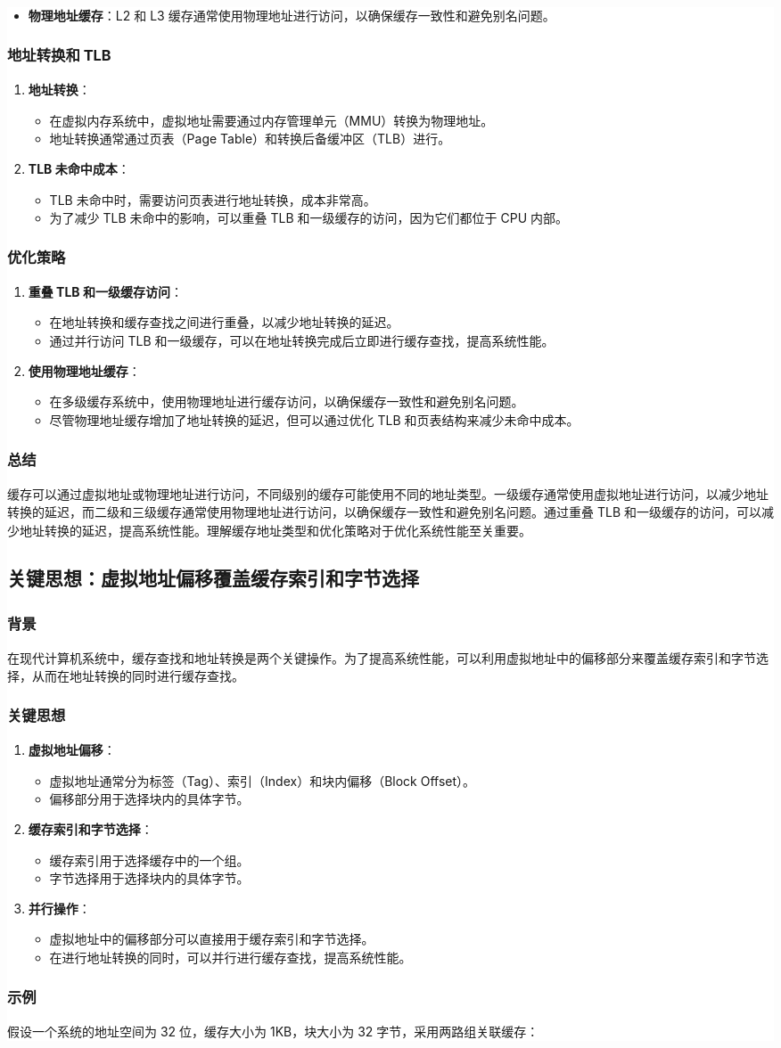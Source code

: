    - **物理地址缓存**：L2 和 L3 缓存通常使用物理地址进行访问，以确保缓存一致性和避免别名问题。

### 地址转换和 TLB

1. **地址转换**：

   - 在虚拟内存系统中，虚拟地址需要通过内存管理单元（MMU）转换为物理地址。
   - 地址转换通常通过页表（Page Table）和转换后备缓冲区（TLB）进行。
2. **TLB 未命中成本**：

   - TLB 未命中时，需要访问页表进行地址转换，成本非常高。
   - 为了减少 TLB 未命中的影响，可以重叠 TLB 和一级缓存的访问，因为它们都位于 CPU 内部。

### 优化策略

1. **重叠 TLB 和一级缓存访问**：

   - 在地址转换和缓存查找之间进行重叠，以减少地址转换的延迟。
   - 通过并行访问 TLB 和一级缓存，可以在地址转换完成后立即进行缓存查找，提高系统性能。
2. **使用物理地址缓存**：

   - 在多级缓存系统中，使用物理地址进行缓存访问，以确保缓存一致性和避免别名问题。
   - 尽管物理地址缓存增加了地址转换的延迟，但可以通过优化 TLB 和页表结构来减少未命中成本。

### 总结

缓存可以通过虚拟地址或物理地址进行访问，不同级别的缓存可能使用不同的地址类型。一级缓存通常使用虚拟地址进行访问，以减少地址转换的延迟，而二级和三级缓存通常使用物理地址进行访问，以确保缓存一致性和避免别名问题。通过重叠 TLB 和一级缓存的访问，可以减少地址转换的延迟，提高系统性能。理解缓存地址类型和优化策略对于优化系统性能至关重要。




## 关键思想：虚拟地址偏移覆盖缓存索引和字节选择

### 背景

在现代计算机系统中，缓存查找和地址转换是两个关键操作。为了提高系统性能，可以利用虚拟地址中的偏移部分来覆盖缓存索引和字节选择，从而在地址转换的同时进行缓存查找。

### 关键思想

1. **虚拟地址偏移**：

   - 虚拟地址通常分为标签（Tag）、索引（Index）和块内偏移（Block Offset）。
   - 偏移部分用于选择块内的具体字节。
2. **缓存索引和字节选择**：

   - 缓存索引用于选择缓存中的一个组。
   - 字节选择用于选择块内的具体字节。
3. **并行操作**：

   - 虚拟地址中的偏移部分可以直接用于缓存索引和字节选择。
   - 在进行地址转换的同时，可以并行进行缓存查找，提高系统性能。

### 示例

假设一个系统的地址空间为 32 位，缓存大小为 1KB，块大小为 32 字节，采用两路组关联缓存：
